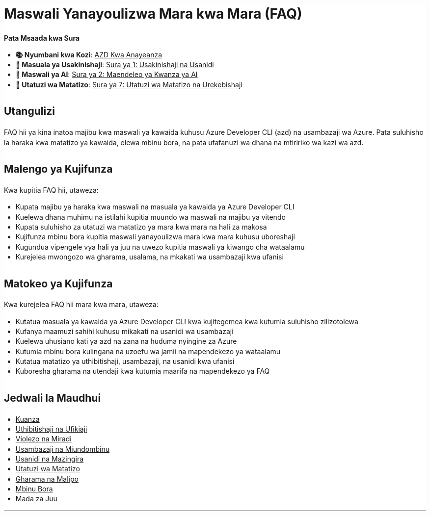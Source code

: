 
# Maswali Yanayoulizwa Mara kwa Mara (FAQ)

**Pata Msaada kwa Sura**
- **📚 Nyumbani kwa Kozi**: [AZD Kwa Anayeanza](../README.md)
- **🚆 Masuala ya Usakinishaji**: [Sura ya 1: Usakinishaji na Usanidi](../docs/getting-started/installation.md)
- **🤖 Maswali ya AI**: [Sura ya 2: Maendeleo ya Kwanza ya AI](../docs/ai-foundry/azure-ai-foundry-integration.md)
- **🔧 Utatuzi wa Matatizo**: [Sura ya 7: Utatuzi wa Matatizo na Urekebishaji](../docs/troubleshooting/common-issues.md)

## Utangulizi

FAQ hii ya kina inatoa majibu kwa maswali ya kawaida kuhusu Azure Developer CLI (azd) na usambazaji wa Azure. Pata suluhisho la haraka kwa matatizo ya kawaida, elewa mbinu bora, na pata ufafanuzi wa dhana na mtiririko wa kazi wa azd.

## Malengo ya Kujifunza

Kwa kupitia FAQ hii, utaweza:
- Kupata majibu ya haraka kwa maswali na masuala ya kawaida ya Azure Developer CLI
- Kuelewa dhana muhimu na istilahi kupitia muundo wa maswali na majibu ya vitendo
- Kupata suluhisho za utatuzi wa matatizo ya mara kwa mara na hali za makosa
- Kujifunza mbinu bora kupitia maswali yanayoulizwa mara kwa mara kuhusu uboreshaji
- Kugundua vipengele vya hali ya juu na uwezo kupitia maswali ya kiwango cha wataalamu
- Kurejelea mwongozo wa gharama, usalama, na mkakati wa usambazaji kwa ufanisi

## Matokeo ya Kujifunza

Kwa kurejelea FAQ hii mara kwa mara, utaweza:
- Kutatua masuala ya kawaida ya Azure Developer CLI kwa kujitegemea kwa kutumia suluhisho zilizotolewa
- Kufanya maamuzi sahihi kuhusu mikakati na usanidi wa usambazaji
- Kuelewa uhusiano kati ya azd na zana na huduma nyingine za Azure
- Kutumia mbinu bora kulingana na uzoefu wa jamii na mapendekezo ya wataalamu
- Kutatua matatizo ya uthibitishaji, usambazaji, na usanidi kwa ufanisi
- Kuboresha gharama na utendaji kwa kutumia maarifa na mapendekezo ya FAQ

## Jedwali la Maudhui

- [Kuanza](../../../resources)
- [Uthibitishaji na Ufikiaji](../../../resources)
- [Violezo na Miradi](../../../resources)
- [Usambazaji na Miundombinu](../../../resources)
- [Usanidi na Mazingira](../../../resources)
- [Utatuzi wa Matatizo](../../../resources)
- [Gharama na Malipo](../../../resources)
- [Mbinu Bora](../../../resources)
- [Mada za Juu](../../../resources)

---